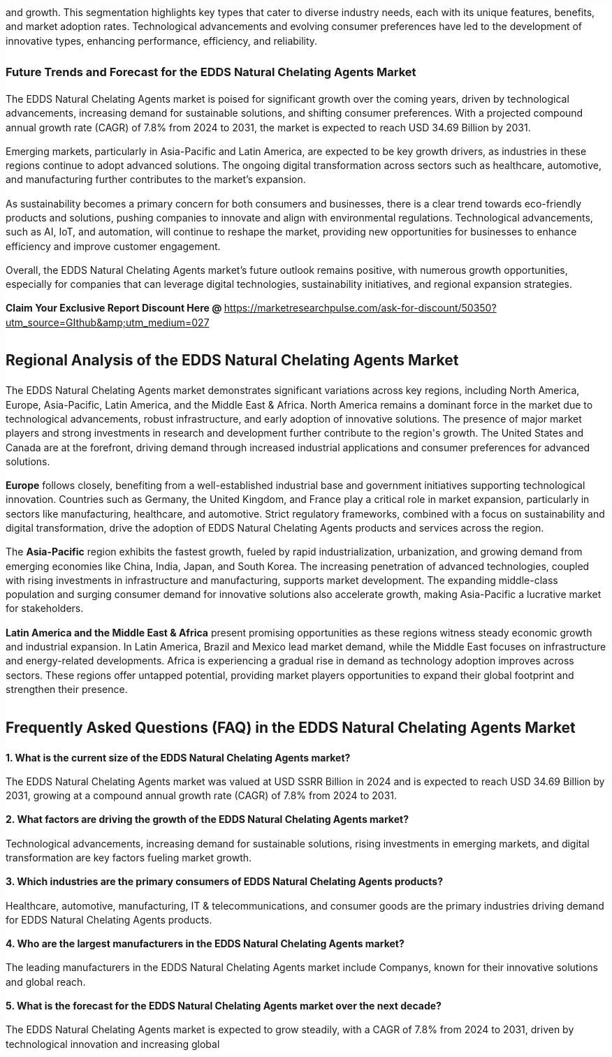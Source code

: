 and growth. This segmentation highlights key types that cater to diverse industry needs, each with its unique features, benefits, and market adoption rates. Technological advancements and evolving consumer preferences have led to the development of innovative types, enhancing performance, efficiency, and reliability.</p><h3>Future Trends and Forecast for the EDDS Natural Chelating Agents Market</h3><p>The EDDS Natural Chelating Agents market is poised for significant growth over the coming years, driven by technological advancements, increasing demand for sustainable solutions, and shifting consumer preferences. With a projected compound annual growth rate (CAGR) of 7.8% from 2024 to 2031, the market is expected to reach USD 34.69 Billion by 2031.</p><p>Emerging markets, particularly in Asia-Pacific and Latin America, are expected to be key growth drivers, as industries in these regions continue to adopt advanced solutions. The ongoing digital transformation across sectors such as healthcare, automotive, and manufacturing further contributes to the market&rsquo;s expansion.</p><p>As sustainability becomes a primary concern for both consumers and businesses, there is a clear trend towards eco-friendly products and solutions, pushing companies to innovate and align with environmental regulations. Technological advancements, such as AI, IoT, and automation, will continue to reshape the market, providing new opportunities for businesses to enhance efficiency and improve customer engagement.</p><p>Overall, the EDDS Natural Chelating Agents market&rsquo;s future outlook remains positive, with numerous growth opportunities, especially for companies that can leverage digital technologies, sustainability initiatives, and regional expansion strategies.</p><p><strong>Claim Your Exclusive Report Discount Here @ </strong><a href="https://marketresearchpulse.com/ask-for-discount/50350?utm_source=GIthub&amp;utm_medium=027">https://marketresearchpulse.com/ask-for-discount/50350?utm_source=GIthub&amp;utm_medium=027</a></p><h2><strong>Regional Analysis of the EDDS Natural Chelating Agents Market</strong></h2><p>The EDDS Natural Chelating Agents market demonstrates significant variations across key regions, including North America, Europe, Asia-Pacific, Latin America, and the Middle East &amp; Africa. North America remains a dominant force in the market due to technological advancements, robust infrastructure, and early adoption of innovative solutions. The presence of major market players and strong investments in research and development further contribute to the region's growth. The United States and Canada are at the forefront, driving demand through increased industrial applications and consumer preferences for advanced solutions.</p><p><strong>Europe</strong> follows closely, benefiting from a well-established industrial base and government initiatives supporting technological innovation. Countries such as Germany, the United Kingdom, and France play a critical role in market expansion, particularly in sectors like manufacturing, healthcare, and automotive. Strict regulatory frameworks, combined with a focus on sustainability and digital transformation, drive the adoption of EDDS Natural Chelating Agents products and services across the region.</p><p>The <strong>Asia-Pacific</strong> region exhibits the fastest growth, fueled by rapid industrialization, urbanization, and growing demand from emerging economies like China, India, Japan, and South Korea. The increasing penetration of advanced technologies, coupled with rising investments in infrastructure and manufacturing, supports market development. The expanding middle-class population and surging consumer demand for innovative solutions also accelerate growth, making Asia-Pacific a lucrative market for stakeholders.</p><p><strong>Latin America and the Middle East &amp; Africa</strong> present promising opportunities as these regions witness steady economic growth and industrial expansion. In Latin America, Brazil and Mexico lead market demand, while the Middle East focuses on infrastructure and energy-related developments. Africa is experiencing a gradual rise in demand as technology adoption improves across sectors. These regions offer untapped potential, providing market players opportunities to expand their global footprint and strengthen their presence.</p><h2><strong>Frequently Asked Questions (FAQ) in the EDDS Natural Chelating Agents Market</strong></h2><p><strong>1. What is the current size of the EDDS Natural Chelating Agents market?</strong></p><p>The EDDS Natural Chelating Agents market was valued at USD SSRR Billion in 2024 and is expected to reach USD 34.69 Billion by 2031, growing at a compound annual growth rate (CAGR) of 7.8% from 2024 to 2031.</p><p><strong>2. What factors are driving the growth of the EDDS Natural Chelating Agents market?</strong></p><p>Technological advancements, increasing demand for sustainable solutions, rising investments in emerging markets, and digital transformation are key factors fueling market growth.</p><p><strong>3. Which industries are the primary consumers of EDDS Natural Chelating Agents products?</strong></p><p>Healthcare, automotive, manufacturing, IT &amp; telecommunications, and consumer goods are the primary industries driving demand for EDDS Natural Chelating Agents products.</p><p><strong>4. Who are the largest manufacturers in the EDDS Natural Chelating Agents market?</strong></p><p>The leading manufacturers in the EDDS Natural Chelating Agents market include Companys, known for their innovative solutions and global reach.</p><p><strong>5. What is the forecast for the EDDS Natural Chelating Agents market over the next decade?</strong></p><p>The EDDS Natural Chelating Agents market is expected to grow steadily, with a CAGR of 7.8% from 2024 to 2031, driven by technological innovation and increasing global